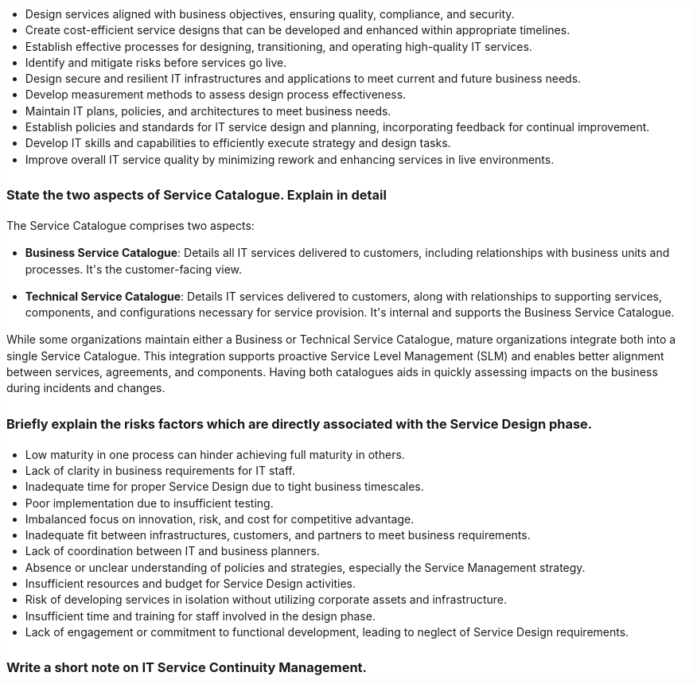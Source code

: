 - Design services aligned with business objectives, ensuring quality, compliance, and security.
- Create cost-efficient service designs that can be developed and enhanced within appropriate timelines.
- Establish effective processes for designing, transitioning, and operating high-quality IT services.
- Identify and mitigate risks before services go live.
- Design secure and resilient IT infrastructures and applications to meet current and future business needs.
- Develop measurement methods to assess design process effectiveness.
- Maintain IT plans, policies, and architectures to meet business needs.
- Establish policies and standards for IT service design and planning, incorporating feedback for continual improvement.
- Develop IT skills and capabilities to efficiently execute strategy and design tasks.
- Improve overall IT service quality by minimizing rework and enhancing services in live environments.

### State the two aspects of Service Catalogue. Explain in detail

The Service Catalogue comprises two aspects:

- **Business Service Catalogue**: Details all IT services delivered to customers, including relationships with business units and processes. It's the customer-facing view.

- **Technical Service Catalogue**: Details IT services delivered to customers, along with relationships to supporting services, components, and configurations necessary for service provision. It's internal and supports the Business Service Catalogue.

While some organizations maintain either a Business or Technical Service Catalogue, mature organizations integrate both into a single Service Catalogue. This integration supports proactive Service Level Management (SLM) and enables better alignment between services, agreements, and components. Having both catalogues aids in quickly assessing impacts on the business during incidents and changes.

### Briefly explain the risks factors which are directly associated with the Service Design phase.

- Low maturity in one process can hinder achieving full maturity in others.
- Lack of clarity in business requirements for IT staff.
- Inadequate time for proper Service Design due to tight business timescales.
- Poor implementation due to insufficient testing.
- Imbalanced focus on innovation, risk, and cost for competitive advantage.
- Inadequate fit between infrastructures, customers, and partners to meet business requirements.
- Lack of coordination between IT and business planners.
- Absence or unclear understanding of policies and strategies, especially the Service Management strategy.
- Insufficient resources and budget for Service Design activities.
- Risk of developing services in isolation without utilizing corporate assets and infrastructure.
- Insufficient time and training for staff involved in the design phase.
- Lack of engagement or commitment to functional development, leading to neglect of Service Design requirements.

### Write a short note on IT Service Continuity Management.
